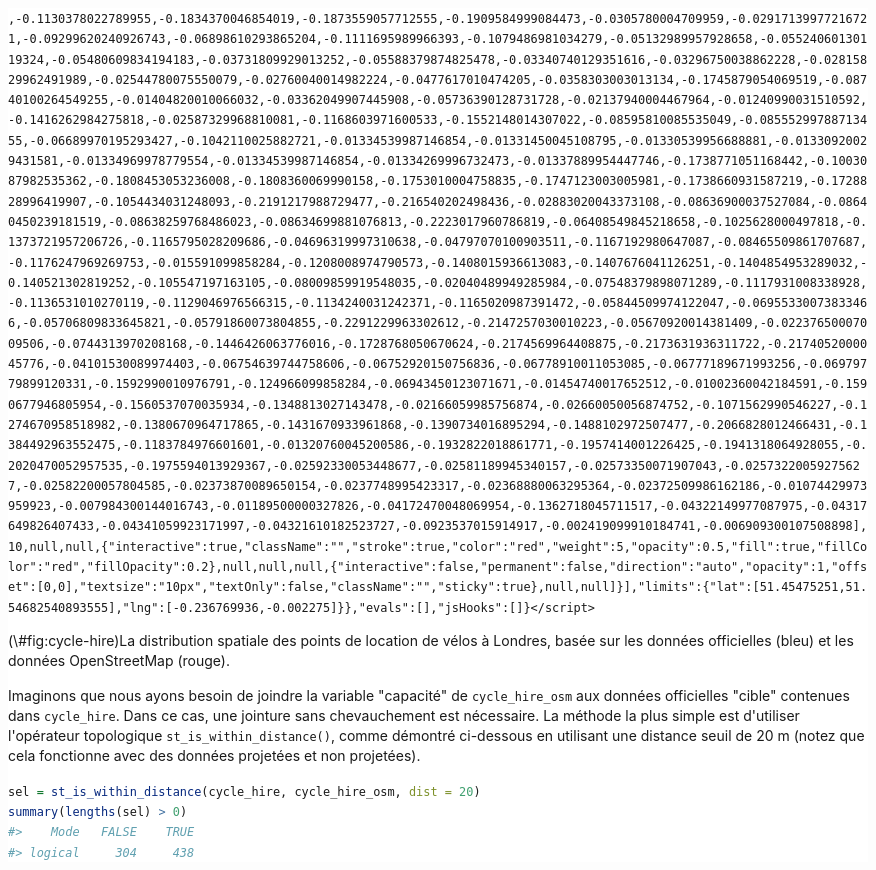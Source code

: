 ```{=html}
,-0.1130378022789955,-0.1834370046854019,-0.1873559057712555,-0.1909584999084473,-0.0305780004709959,-0.02917139977216721,-0.09299620240926743,-0.06898610293865204,-0.1111695989966393,-0.1079486981034279,-0.05132989957928658,-0.05524060130119324,-0.05480609834194183,-0.03731809929013252,-0.05588379874825478,-0.03340740129351616,-0.03296750038862228,-0.02815829962491989,-0.02544780075550079,-0.02760040014982224,-0.0477617010474205,-0.0358303003013134,-0.1745879054069519,-0.08740100264549255,-0.01404820010066032,-0.03362049907445908,-0.05736390128731728,-0.02137940004467964,-0.01240990031510592,-0.1416262984275818,-0.02587329968810081,-0.1168603971600533,-0.1552148014307022,-0.08595810085535049,-0.08555299788713455,-0.06689970195293427,-0.1042110025882721,-0.01334539987146854,-0.01331450045108795,-0.01330539956688881,-0.01330920029431581,-0.01334969978779554,-0.01334539987146854,-0.01334269996732473,-0.01337889954447746,-0.1738771051168442,-0.1003087982535362,-0.1808453053236008,-0.1808360069990158,-0.1753010004758835,-0.1747123003005981,-0.1738660931587219,-0.1728828996419907,-0.1054434031248093,-0.2191217988729477,-0.216540202498436,-0.02883020043373108,-0.08636900037527084,-0.08640450239181519,-0.08638259768486023,-0.08634699881076813,-0.2223017960786819,-0.06408549845218658,-0.1025628000497818,-0.1373721957206726,-0.1165795028209686,-0.04696319997310638,-0.04797070100903511,-0.1167192980647087,-0.08465509861707687,-0.1176247969269753,-0.015591099858284,-0.1208008974790573,-0.1408015936613083,-0.1407676041126251,-0.1404854953289032,-0.140521302819252,-0.105547197163105,-0.08009859919548035,-0.02040489949285984,-0.07548379898071289,-0.1117931008338928,-0.1136531010270119,-0.1129046976566315,-0.1134240031242371,-0.1165020987391472,-0.05844509974122047,-0.06955330073833466,-0.05706809833645821,-0.05791860073804855,-0.2291229963302612,-0.2147257030010223,-0.05670920014381409,-0.02237650007009506,-0.0744313970208168,-0.1446426063776016,-0.1728768050670624,-0.2174569964408875,-0.2173631936311722,-0.2174052000045776,-0.04101530089974403,-0.06754639744758606,-0.06752920150756836,-0.06778910011053085,-0.06777189671993256,-0.06979779899120331,-0.1592990010976791,-0.124966099858284,-0.06943450123071671,-0.01454740017652512,-0.01002360042184591,-0.1590677946805954,-0.1560537070035934,-0.1348813027143478,-0.02166059985756874,-0.02660050056874752,-0.1071562990546227,-0.1274670958518982,-0.1380670964717865,-0.1431670933961868,-0.1390734016895294,-0.1488102972507477,-0.2066828012466431,-0.1384492963552475,-0.1183784976601601,-0.01320760045200586,-0.1932822018861771,-0.1957414001226425,-0.1941318064928055,-0.2020470052957535,-0.1975594013929367,-0.02592330053448677,-0.02581189945340157,-0.02573350071907043,-0.02573220059275627,-0.02582200057804585,-0.02373870089650154,-0.0237748995423317,-0.02368880063295364,-0.02372509986162186,-0.01074429973959923,-0.007984300144016743,-0.01189500000327826,-0.04172470048069954,-0.1362718045711517,-0.04322149977087975,-0.04317649826407433,-0.04341059923171997,-0.04321610182523727,-0.0923537015914917,-0.002419099910184741,-0.006909300107508898],10,null,null,{"interactive":true,"className":"","stroke":true,"color":"red","weight":5,"opacity":0.5,"fill":true,"fillColor":"red","fillOpacity":0.2},null,null,null,{"interactive":false,"permanent":false,"direction":"auto","opacity":1,"offset":[0,0],"textsize":"10px","textOnly":false,"className":"","sticky":true},null,null]}],"limits":{"lat":[51.45475251,51.54682540893555],"lng":[-0.236769936,-0.002275]}},"evals":[],"jsHooks":[]}</script>
```

<p class="caption">(\#fig:cycle-hire)La distribution spatiale des points de location de vélos à Londres, basée sur les données officielles (bleu) et les données OpenStreetMap (rouge).</p>
</div>

Imaginons que nous ayons besoin de joindre la variable "capacité" de `cycle_hire_osm` aux données officielles "cible" contenues dans `cycle_hire`.
Dans ce cas, une jointure sans chevauchement est nécessaire.
La méthode la plus simple est d'utiliser l'opérateur topologique `st_is_within_distance()`, comme démontré ci-dessous en utilisant une distance seuil de 20 m (notez que cela fonctionne avec des données projetées et non projetées).


```r
sel = st_is_within_distance(cycle_hire, cycle_hire_osm, dist = 20)
summary(lengths(sel) > 0)
#>    Mode   FALSE    TRUE 
#> logical     304     438
```
